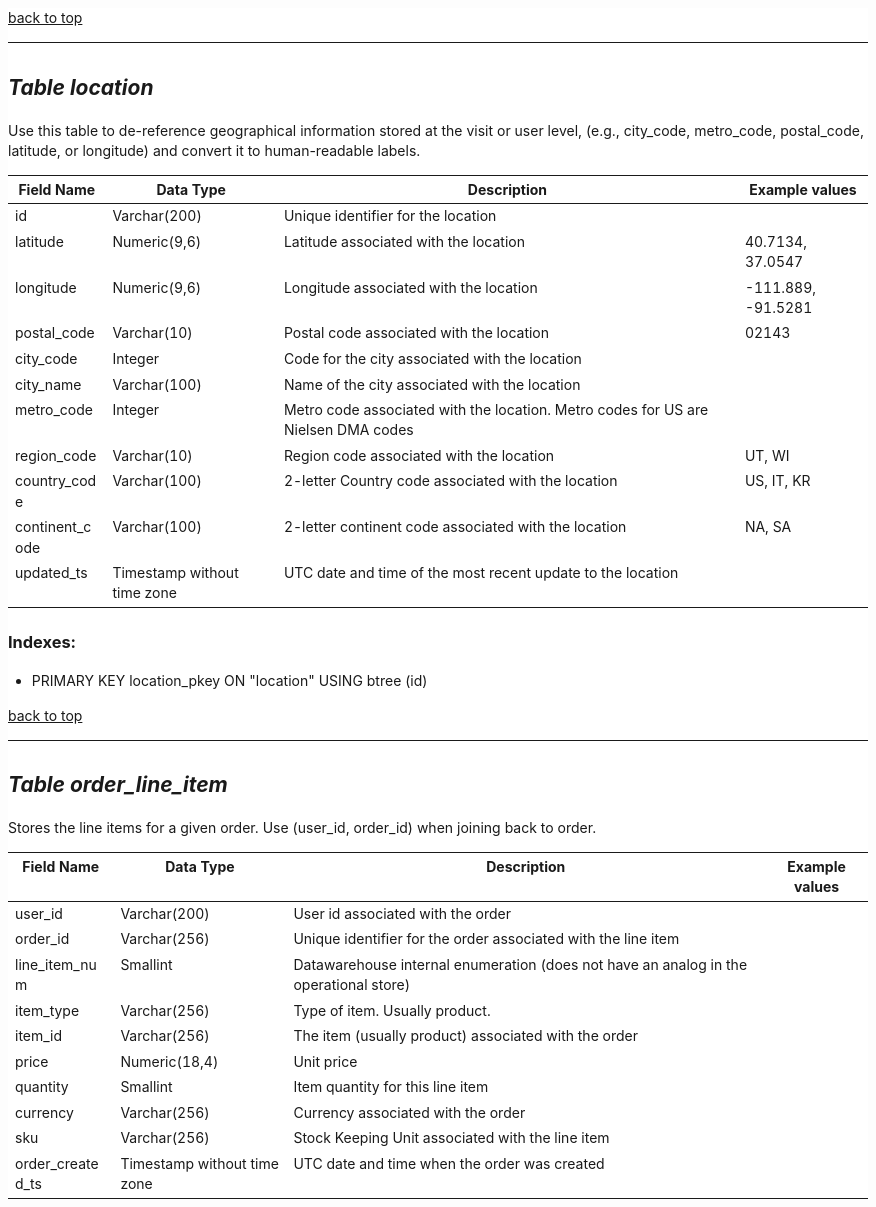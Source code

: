 
[back to top](#toc)

---
## *Table location*

Use this table to de-reference geographical information stored at the visit or user level, (e.g., city\_code, metro\_code, postal\_code, latitude, or longitude) and convert it to human-readable labels.

| Field Name     | Data Type                   | Description                                                                       | Example values     |
|----------------|-----------------------------|-----------------------------------------------------------------------------------|--------------------|
| id             | Varchar(200)                | Unique identifier for the location                                                |                    |
| latitude       | Numeric(9,6)                | Latitude associated with the location                                             | 40.7134, 37.0547   |
| longitude      | Numeric(9,6)                | Longitude associated with the location                                            | -111.889, -91.5281 |
| postal\_code    | Varchar(10)                 | Postal code associated with the location                                          | 02143              |
| city\_code      | Integer                     | Code for the city associated with the location                                    |                    |
| city\_name      | Varchar(100)                | Name of the city associated with the location                                     |                    |
| metro\_code     | Integer                     | Metro code associated with the location. Metro codes for US are Nielsen DMA codes |                    |
| region\_code    | Varchar(10)                 | Region code associated with the location                                          | UT, WI             |
| country\_code   | Varchar(100)                | 2-letter Country code associated with the location                                | US, IT, KR         |
| continent\_code | Varchar(100)                | 2-letter continent code associated with the location                              | NA, SA             |
| updated\_ts     | Timestamp without time zone | UTC date and time of the most recent update to the location                      |                    |

### Indexes:
* PRIMARY KEY location\_pkey ON "location" USING btree (id)

[back to top](#toc)

---
## *Table order\_line\_item*

Stores the line items for a given order. Use (user\_id, order\_id) when joining back to order.

| Field Name       | Data Type                   | Description                                                                           | Example values   |
|------------------|-----------------------------|---------------------------------------------------------------------------------------|------------------|
| user\_id          | Varchar(200)                | User id associated with the order                                                     |                  |
| order\_id         | Varchar(256)                | Unique identifier for the order associated with the line item                         |                  |
| line\_item\_num    | Smallint                    | Datawarehouse internal enumeration (does not have an analog in the operational store) |                  |
| item\_type        | Varchar(256)                | Type of item. Usually product.                                                        |                  |
| item\_id          | Varchar(256)                | The item (usually product) associated with the order                                  |                  |
| price            | Numeric(18,4)               | Unit price                                                                            |                  |
| quantity         | Smallint                    | Item quantity for this line item                                                      |                  |
| currency         | Varchar(256)                | Currency associated with the order                                                    |                  |
| sku              | Varchar(256)                | Stock Keeping Unit associated with the line item                                      |                  |
| order\_created\_ts | Timestamp without time zone | UTC date and time when the order was created                                          |                  |
